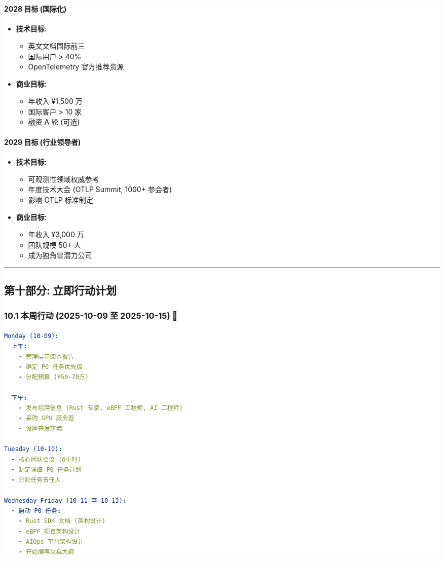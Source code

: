 #### 2028 目标 (国际化)

- **技术目标**:
  - 英文文档国际前三
  - 国际用户 > 40%
  - OpenTelemetry 官方推荐资源
  
- **商业目标**:
  - 年收入 ¥1,500 万
  - 国际客户 > 10 家
  - 融资 A 轮 (可选)

#### 2029 目标 (行业领导者)

- **技术目标**:
  - 可观测性领域权威参考
  - 年度技术大会 (OTLP Summit, 1000+ 参会者)
  - 影响 OTLP 标准制定

- **商业目标**:
  - 年收入 ¥3,000 万
  - 团队规模 50+ 人
  - 成为独角兽潜力公司

---

## 第十部分: 立即行动计划

### 10.1 本周行动 (2025-10-09 至 2025-10-15) 🚀

```yaml
Monday (10-09):
  上午:
    - 管理层审阅本报告
    - 确定 P0 任务优先级
    - 分配预算 (¥50-70万)
  
  下午:
    - 发布招聘信息 (Rust 专家, eBPF 工程师, AI 工程师)
    - 采购 GPU 服务器
    - 设置开发环境

Tuesday (10-10):
  - 核心团队会议 (6小时)
  - 制定详细 P0 任务计划
  - 分配任务责任人

Wednesday-Friday (10-11 至 10-13):
  - 启动 P0 任务:
    - Rust SDK 文档 (架构设计)
    - eBPF 项目架构设计
    - AIOps 平台架构设计
    - 开始编写文档大纲
```
